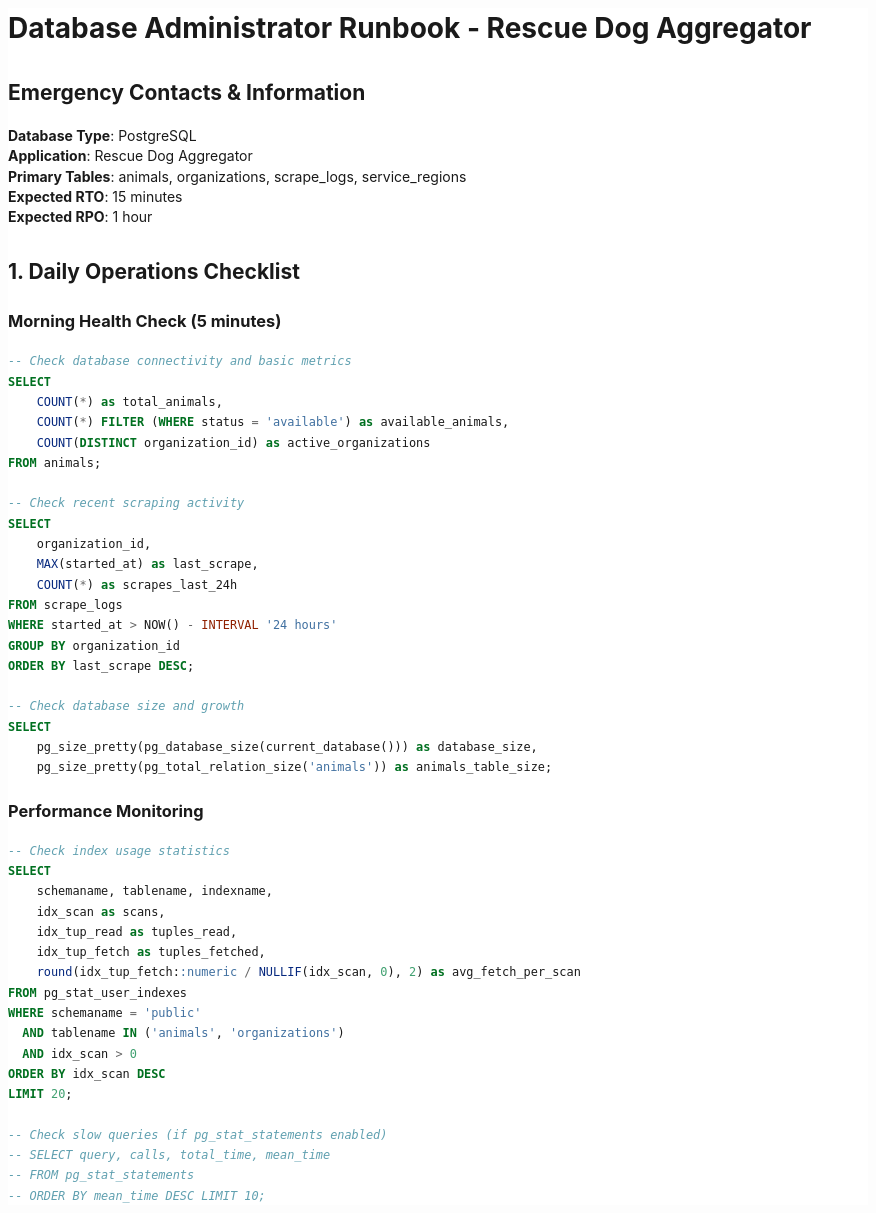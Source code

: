 # Database Administrator Runbook - Rescue Dog Aggregator

## Emergency Contacts & Information

**Database Type**: PostgreSQL  
**Application**: Rescue Dog Aggregator  
**Primary Tables**: animals, organizations, scrape_logs, service_regions  
**Expected RTO**: 15 minutes  
**Expected RPO**: 1 hour  

## 1. Daily Operations Checklist

### Morning Health Check (5 minutes)
```sql
-- Check database connectivity and basic metrics
SELECT 
    COUNT(*) as total_animals,
    COUNT(*) FILTER (WHERE status = 'available') as available_animals,
    COUNT(DISTINCT organization_id) as active_organizations
FROM animals;

-- Check recent scraping activity
SELECT 
    organization_id,
    MAX(started_at) as last_scrape,
    COUNT(*) as scrapes_last_24h
FROM scrape_logs 
WHERE started_at > NOW() - INTERVAL '24 hours'
GROUP BY organization_id
ORDER BY last_scrape DESC;

-- Check database size and growth
SELECT 
    pg_size_pretty(pg_database_size(current_database())) as database_size,
    pg_size_pretty(pg_total_relation_size('animals')) as animals_table_size;
```

### Performance Monitoring
```sql
-- Check index usage statistics
SELECT 
    schemaname, tablename, indexname,
    idx_scan as scans,
    idx_tup_read as tuples_read,
    idx_tup_fetch as tuples_fetched,
    round(idx_tup_fetch::numeric / NULLIF(idx_scan, 0), 2) as avg_fetch_per_scan
FROM pg_stat_user_indexes 
WHERE schemaname = 'public' 
  AND tablename IN ('animals', 'organizations')
  AND idx_scan > 0
ORDER BY idx_scan DESC
LIMIT 20;

-- Check slow queries (if pg_stat_statements enabled)
-- SELECT query, calls, total_time, mean_time 
-- FROM pg_stat_statements 
-- ORDER BY mean_time DESC LIMIT 10;
```
